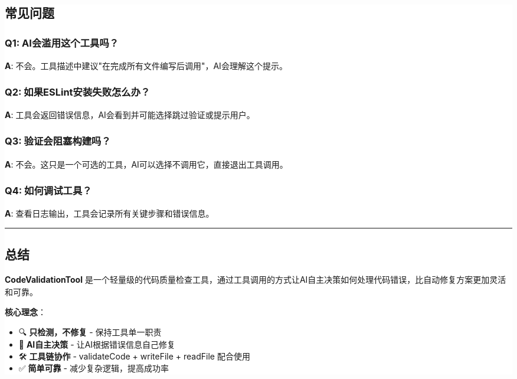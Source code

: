 
## 常见问题

### Q1: AI会滥用这个工具吗？

**A**: 不会。工具描述中建议"在完成所有文件编写后调用"，AI会理解这个提示。

### Q2: 如果ESLint安装失败怎么办？

**A**: 工具会返回错误信息，AI会看到并可能选择跳过验证或提示用户。

### Q3: 验证会阻塞构建吗？

**A**: 不会。这只是一个可选的工具，AI可以选择不调用它，直接退出工具调用。

### Q4: 如何调试工具？

**A**: 查看日志输出，工具会记录所有关键步骤和错误信息。

---

## 总结

**CodeValidationTool** 是一个轻量级的代码质量检查工具，通过工具调用的方式让AI自主决策如何处理代码错误，比自动修复方案更加灵活和可靠。

**核心理念**：
- 🔍 **只检测，不修复** - 保持工具单一职责
- 🤖 **AI自主决策** - 让AI根据错误信息自己修复
- 🛠️ **工具链协作** - validateCode + writeFile + readFile 配合使用
- ✅ **简单可靠** - 减少复杂逻辑，提高成功率
